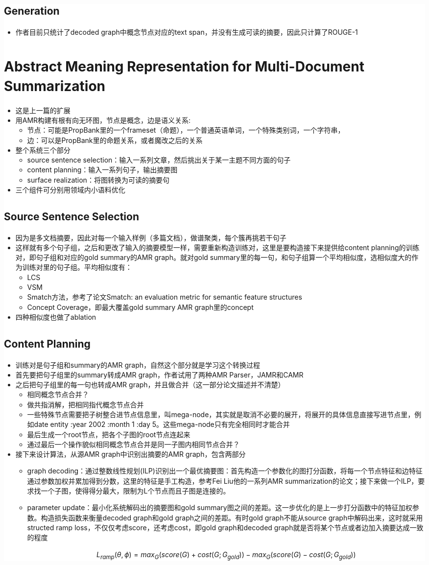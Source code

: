 ## Generation

- 作者目前只统计了decoded graph中概念节点对应的text span，并没有生成可读的摘要，因此只计算了ROUGE-1

# Abstract Meaning Representation for Multi-Document Summarization

- 这是上一篇的扩展
- 用AMR构建有根有向无环图，节点是概念，边是语义关系:
  - 节点：可能是PropBank里的一个frameset（命题），一个普通英语单词，一个特殊类别词，一个字符串，
  - 边：可以是PropBank里的命题关系，或者魔改之后的关系
- 整个系统三个部分
  - source sentence selection：输入一系列文章，然后挑出关于某一主题不同方面的句子
  - content planning：输入一系列句子，输出摘要图
  - surface realization：将图转换为可读的摘要句
- 三个组件可分别用领域内小语料优化

## Source Sentence Selection

- 因为是多文档摘要，因此对每一个输入样例（多篇文档），做谱聚类，每个簇再挑若干句子
- 这样就有多个句子组，之后和更改了输入的摘要模型一样，需要重新构造训练对，这里是要构造接下来提供给content planning的训练对，即句子组和对应的gold summary的AMR graph。就对gold summary里的每一句，和句子组算一个平均相似度，选相似度大的作为训练对里的句子组。平均相似度有：
  - LCS
  - VSM
  - Smatch方法，参考了论文Smatch: an evaluation metric for semantic feature structures
  - Concept Coverage，即最大覆盖gold summary AMR graph里的concept
- 四种相似度也做了ablation

## Content Planning

- 训练对是句子组和summary的AMR graph，自然这个部分就是学习这个转换过程
- 首先要把句子组里的summary转成AMR graph，作者试用了两种AMR Parser，JAMR和CAMR
- 之后把句子组里的每一句也转成AMR graph，并且做合并（这一部分论文描述并不清楚）
  - 相同概念节点合并？
  - 做共指消解，把相同指代概念节点合并
  - 一些特殊节点需要把子树整合进节点信息里，叫mega-node，其实就是取消不必要的展开，将展开的具体信息直接写进节点里，例如date entity :year 2002 :month 1 :day 5。这些mega-node只有完全相同时才能合并
  - 最后生成一个root节点，把各个子图的root节点连起来
  - 通过最后一个操作貌似相同概念节点合并是同一子图内相同节点合并？
- 接下来设计算法，从源AMR graph中识别出摘要的AMR graph，包含两部分
  - graph decoding：通过整数线性规划(ILP)识别出一个最优摘要图：首先构造一个参数化的图打分函数，将每一个节点特征和边特征通过参数加权并累加得到分数，这里的特征是手工构造，参考Fei Liu他的一系列AMR summarization的论文；接下来做一个ILP，要求找一个子图，使得得分最大，限制为L个节点而且子图是连接的。
  - parameter update：最小化系统解码出的摘要图和gold summary图之间的差距。这一步优化的是上一步打分函数中的特征加权参数。构造损失函数来衡量decoded graph和gold graph之间的差距。有时gold graph不能从source graph中解码出来，这时就采用structed ramp loss，不仅仅考虑score，还考虑cost，即gold graph和decoded graph就是否将某个节点或者边加入摘要达成一致的程度
    
    $$
    L_{ramp}(\theta, \phi) = max_G (score(G)+cost(G;G_{gold})) - max_G(score(G) - cost(G;G_{gold}))
    $$
